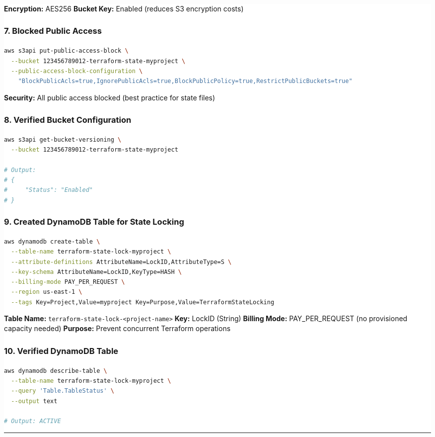 **Encryption:** AES256
**Bucket Key:** Enabled (reduces S3 encryption costs)

### 7. Blocked Public Access

```bash
aws s3api put-public-access-block \
  --bucket 123456789012-terraform-state-myproject \
  --public-access-block-configuration \
    "BlockPublicAcls=true,IgnorePublicAcls=true,BlockPublicPolicy=true,RestrictPublicBuckets=true"
```

**Security:** All public access blocked (best practice for state files)

### 8. Verified Bucket Configuration

```bash
aws s3api get-bucket-versioning \
  --bucket 123456789012-terraform-state-myproject

# Output:
# {
#     "Status": "Enabled"
# }
```

### 9. Created DynamoDB Table for State Locking

```bash
aws dynamodb create-table \
  --table-name terraform-state-lock-myproject \
  --attribute-definitions AttributeName=LockID,AttributeType=S \
  --key-schema AttributeName=LockID,KeyType=HASH \
  --billing-mode PAY_PER_REQUEST \
  --region us-east-1 \
  --tags Key=Project,Value=myproject Key=Purpose,Value=TerraformStateLocking
```

**Table Name:** `terraform-state-lock-<project-name>`
**Key:** LockID (String)
**Billing Mode:** PAY_PER_REQUEST (no provisioned capacity needed)
**Purpose:** Prevent concurrent Terraform operations

### 10. Verified DynamoDB Table

```bash
aws dynamodb describe-table \
  --table-name terraform-state-lock-myproject \
  --query 'Table.TableStatus' \
  --output text

# Output: ACTIVE
```

---
